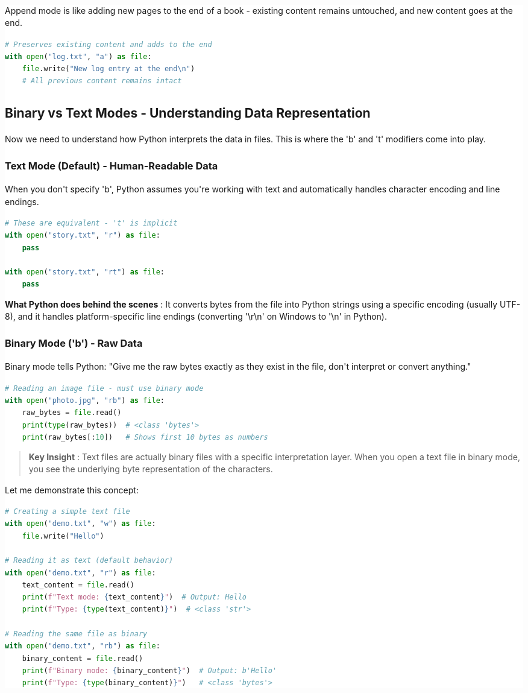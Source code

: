 Append mode is like adding new pages to the end of a book - existing content remains untouched, and new content goes at the end.

```python
# Preserves existing content and adds to the end
with open("log.txt", "a") as file:
    file.write("New log entry at the end\n")
    # All previous content remains intact
```

## Binary vs Text Modes - Understanding Data Representation

Now we need to understand how Python interprets the data in files. This is where the 'b' and 't' modifiers come into play.

### Text Mode (Default) - Human-Readable Data

When you don't specify 'b', Python assumes you're working with text and automatically handles character encoding and line endings.

```python
# These are equivalent - 't' is implicit
with open("story.txt", "r") as file:
    pass

with open("story.txt", "rt") as file:
    pass
```

 **What Python does behind the scenes** : It converts bytes from the file into Python strings using a specific encoding (usually UTF-8), and it handles platform-specific line endings (converting '\r\n' on Windows to '\n' in Python).

### Binary Mode ('b') - Raw Data

Binary mode tells Python: "Give me the raw bytes exactly as they exist in the file, don't interpret or convert anything."

```python
# Reading an image file - must use binary mode
with open("photo.jpg", "rb") as file:
    raw_bytes = file.read()
    print(type(raw_bytes))  # <class 'bytes'>
    print(raw_bytes[:10])   # Shows first 10 bytes as numbers
```

> **Key Insight** : Text files are actually binary files with a specific interpretation layer. When you open a text file in binary mode, you see the underlying byte representation of the characters.

Let me demonstrate this concept:

```python
# Creating a simple text file
with open("demo.txt", "w") as file:
    file.write("Hello")

# Reading it as text (default behavior)
with open("demo.txt", "r") as file:
    text_content = file.read()
    print(f"Text mode: {text_content}")  # Output: Hello
    print(f"Type: {type(text_content)}")  # <class 'str'>

# Reading the same file as binary
with open("demo.txt", "rb") as file:
    binary_content = file.read()
    print(f"Binary mode: {binary_content}")  # Output: b'Hello'
    print(f"Type: {type(binary_content)}")   # <class 'bytes'>
```
